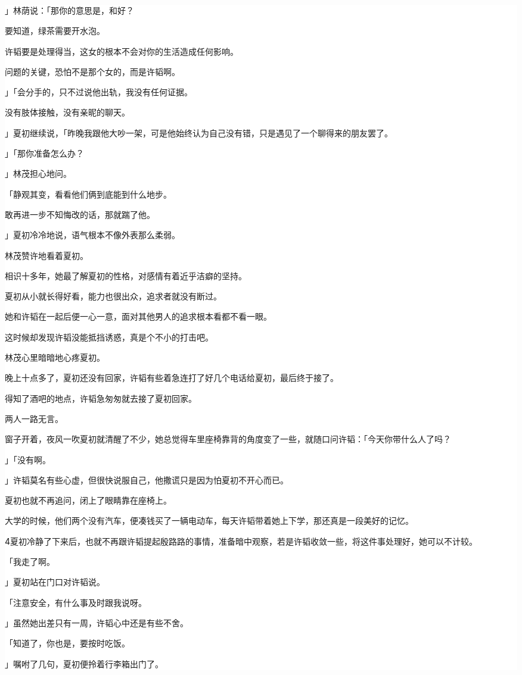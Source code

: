 」林荫说：「那你的意思是，和好？

要知道，绿茶需要开水泡。

许韬要是处理得当，这女的根本不会对你的生活造成任何影响。

问题的关键，恐怕不是那个女的，而是许韬啊。

」「会分手的，只不过说他出轨，我没有任何证据。

没有肢体接触，没有亲昵的聊天。

」夏初继续说，「昨晚我跟他大吵一架，可是他始终认为自己没有错，只是遇见了一个聊得来的朋友罢了。

」「那你准备怎么办？

」林茂担心地问。

「静观其变，看看他们俩到底能到什么地步。

敢再进一步不知悔改的话，那就踹了他。

」夏初冷冷地说，语气根本不像外表那么柔弱。

林茂赞许地看着夏初。

相识十多年，她最了解夏初的性格，对感情有着近乎洁癖的坚持。

夏初从小就长得好看，能力也很出众，追求者就没有断过。

她和许韬在一起后便一心一意，面对其他男人的追求根本看都不看一眼。

这时候却发现许韬没能抵挡诱惑，真是个不小的打击吧。

林茂心里暗暗地心疼夏初。

晚上十点多了，夏初还没有回家，许韬有些着急连打了好几个电话给夏初，最后终于接了。

得知了酒吧的地点，许韬急匆匆就去接了夏初回家。

两人一路无言。

窗子开着，夜风一吹夏初就清醒了不少，她总觉得车里座椅靠背的角度变了一些，就随口问许韬：「今天你带什么人了吗？

」「没有啊。

」许韬莫名有些心虚，但很快说服自己，他撒谎只是因为怕夏初不开心而已。

夏初也就不再追问，闭上了眼睛靠在座椅上。

大学的时候，他们两个没有汽车，便凑钱买了一辆电动车，每天许韬带着她上下学，那还真是一段美好的记忆。

4夏初冷静了下来后，也就不再跟许韬提起殷路路的事情，准备暗中观察，若是许韬收敛一些，将这件事处理好，她可以不计较。

「我走了啊。

」夏初站在门口对许韬说。

「注意安全，有什么事及时跟我说呀。

」虽然她出差只有一周，许韬心中还是有些不舍。

「知道了，你也是，要按时吃饭。

」嘱咐了几句，夏初便拎着行李箱出门了。
